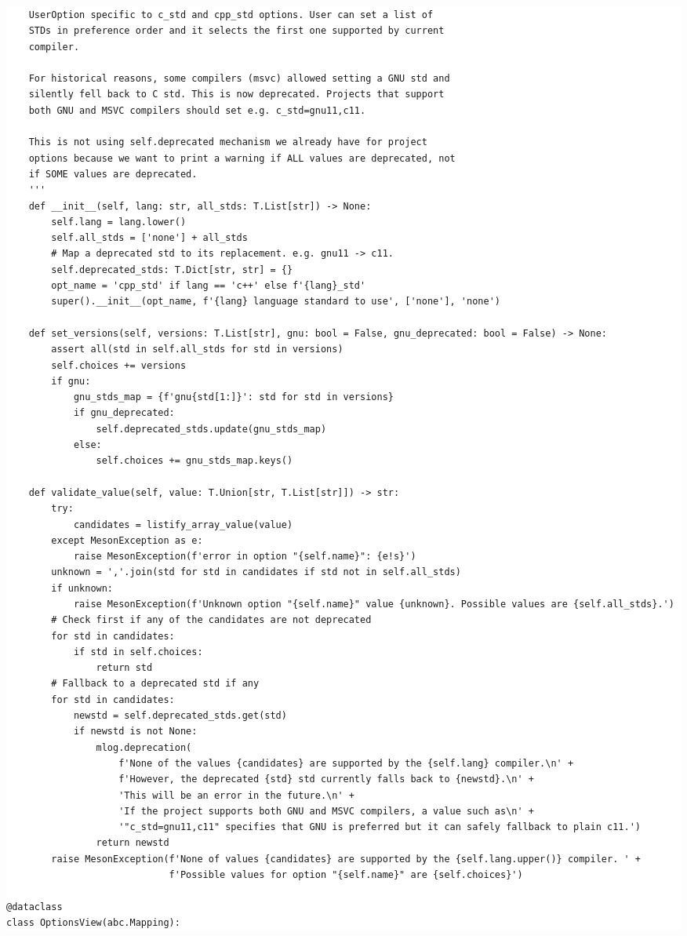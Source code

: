 ```
    UserOption specific to c_std and cpp_std options. User can set a list of
    STDs in preference order and it selects the first one supported by current
    compiler.

    For historical reasons, some compilers (msvc) allowed setting a GNU std and
    silently fell back to C std. This is now deprecated. Projects that support
    both GNU and MSVC compilers should set e.g. c_std=gnu11,c11.

    This is not using self.deprecated mechanism we already have for project
    options because we want to print a warning if ALL values are deprecated, not
    if SOME values are deprecated.
    '''
    def __init__(self, lang: str, all_stds: T.List[str]) -> None:
        self.lang = lang.lower()
        self.all_stds = ['none'] + all_stds
        # Map a deprecated std to its replacement. e.g. gnu11 -> c11.
        self.deprecated_stds: T.Dict[str, str] = {}
        opt_name = 'cpp_std' if lang == 'c++' else f'{lang}_std'
        super().__init__(opt_name, f'{lang} language standard to use', ['none'], 'none')

    def set_versions(self, versions: T.List[str], gnu: bool = False, gnu_deprecated: bool = False) -> None:
        assert all(std in self.all_stds for std in versions)
        self.choices += versions
        if gnu:
            gnu_stds_map = {f'gnu{std[1:]}': std for std in versions}
            if gnu_deprecated:
                self.deprecated_stds.update(gnu_stds_map)
            else:
                self.choices += gnu_stds_map.keys()

    def validate_value(self, value: T.Union[str, T.List[str]]) -> str:
        try:
            candidates = listify_array_value(value)
        except MesonException as e:
            raise MesonException(f'error in option "{self.name}": {e!s}')
        unknown = ','.join(std for std in candidates if std not in self.all_stds)
        if unknown:
            raise MesonException(f'Unknown option "{self.name}" value {unknown}. Possible values are {self.all_stds}.')
        # Check first if any of the candidates are not deprecated
        for std in candidates:
            if std in self.choices:
                return std
        # Fallback to a deprecated std if any
        for std in candidates:
            newstd = self.deprecated_stds.get(std)
            if newstd is not None:
                mlog.deprecation(
                    f'None of the values {candidates} are supported by the {self.lang} compiler.\n' +
                    f'However, the deprecated {std} std currently falls back to {newstd}.\n' +
                    'This will be an error in the future.\n' +
                    'If the project supports both GNU and MSVC compilers, a value such as\n' +
                    '"c_std=gnu11,c11" specifies that GNU is preferred but it can safely fallback to plain c11.')
                return newstd
        raise MesonException(f'None of values {candidates} are supported by the {self.lang.upper()} compiler. ' +
                             f'Possible values for option "{self.name}" are {self.choices}')

@dataclass
class OptionsView(abc.Mapping):
```